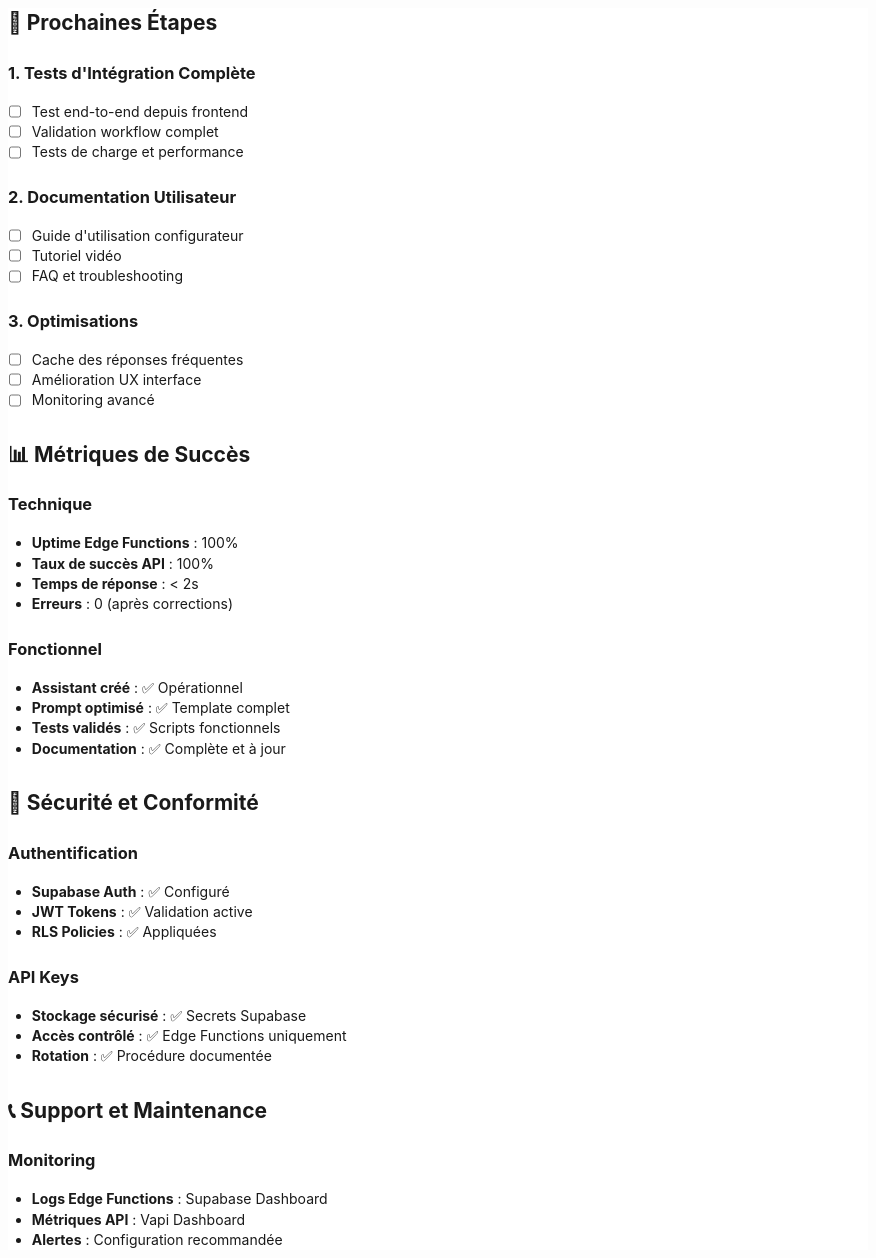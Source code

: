 ## 🎯 Prochaines Étapes

### 1. Tests d'Intégration Complète
- [ ] Test end-to-end depuis frontend
- [ ] Validation workflow complet
- [ ] Tests de charge et performance

### 2. Documentation Utilisateur
- [ ] Guide d'utilisation configurateur
- [ ] Tutoriel vidéo
- [ ] FAQ et troubleshooting

### 3. Optimisations
- [ ] Cache des réponses fréquentes
- [ ] Amélioration UX interface
- [ ] Monitoring avancé

## 📊 Métriques de Succès

### Technique
- **Uptime Edge Functions** : 100%
- **Taux de succès API** : 100%
- **Temps de réponse** : < 2s
- **Erreurs** : 0 (après corrections)

### Fonctionnel
- **Assistant créé** : ✅ Opérationnel
- **Prompt optimisé** : ✅ Template complet
- **Tests validés** : ✅ Scripts fonctionnels
- **Documentation** : ✅ Complète et à jour

## 🔐 Sécurité et Conformité

### Authentification
- **Supabase Auth** : ✅ Configuré
- **JWT Tokens** : ✅ Validation active
- **RLS Policies** : ✅ Appliquées

### API Keys
- **Stockage sécurisé** : ✅ Secrets Supabase
- **Accès contrôlé** : ✅ Edge Functions uniquement
- **Rotation** : ✅ Procédure documentée

## 📞 Support et Maintenance

### Monitoring
- **Logs Edge Functions** : Supabase Dashboard
- **Métriques API** : Vapi Dashboard
- **Alertes** : Configuration recommandée
